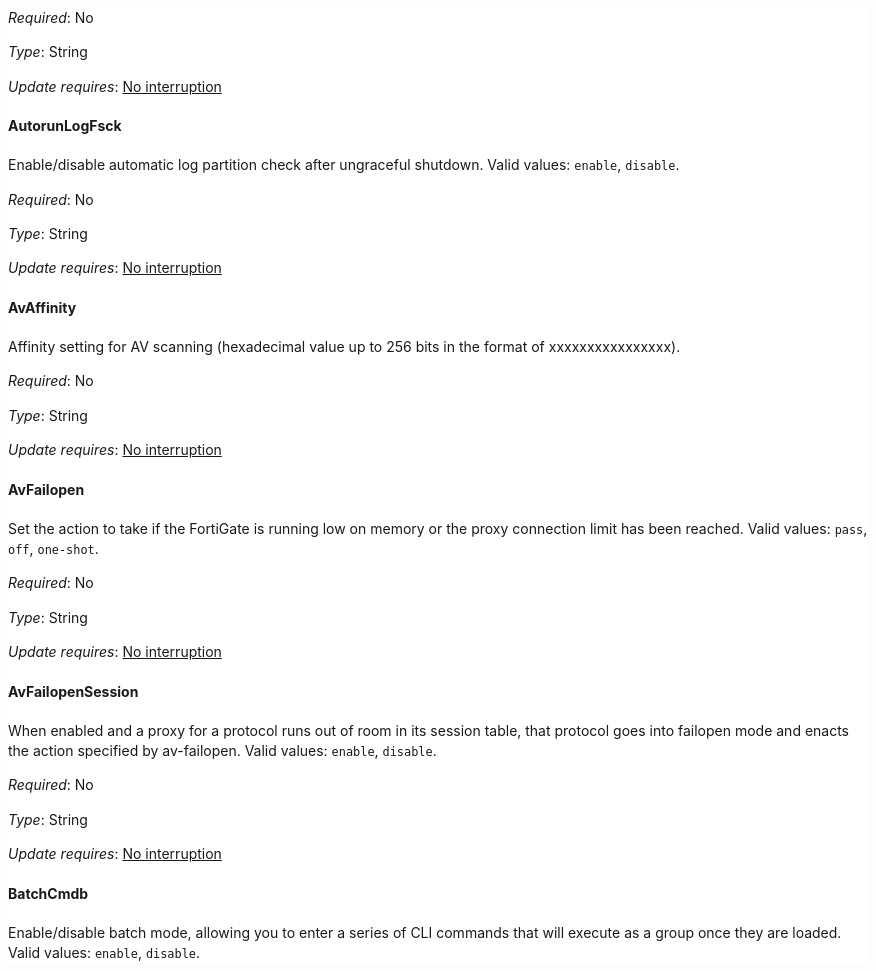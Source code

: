 _Required_: No

_Type_: String

_Update requires_: [No interruption](https://docs.aws.amazon.com/AWSCloudFormation/latest/UserGuide/using-cfn-updating-stacks-update-behaviors.html#update-no-interrupt)

#### AutorunLogFsck

Enable/disable automatic log partition check after ungraceful shutdown. Valid values: `enable`, `disable`.

_Required_: No

_Type_: String

_Update requires_: [No interruption](https://docs.aws.amazon.com/AWSCloudFormation/latest/UserGuide/using-cfn-updating-stacks-update-behaviors.html#update-no-interrupt)

#### AvAffinity

Affinity setting for AV scanning (hexadecimal value up to 256 bits in the format of xxxxxxxxxxxxxxxx).

_Required_: No

_Type_: String

_Update requires_: [No interruption](https://docs.aws.amazon.com/AWSCloudFormation/latest/UserGuide/using-cfn-updating-stacks-update-behaviors.html#update-no-interrupt)

#### AvFailopen

Set the action to take if the FortiGate is running low on memory or the proxy connection limit has been reached. Valid values: `pass`, `off`, `one-shot`.

_Required_: No

_Type_: String

_Update requires_: [No interruption](https://docs.aws.amazon.com/AWSCloudFormation/latest/UserGuide/using-cfn-updating-stacks-update-behaviors.html#update-no-interrupt)

#### AvFailopenSession

When enabled and a proxy for a protocol runs out of room in its session table, that protocol goes into failopen mode and enacts the action specified by av-failopen. Valid values: `enable`, `disable`.

_Required_: No

_Type_: String

_Update requires_: [No interruption](https://docs.aws.amazon.com/AWSCloudFormation/latest/UserGuide/using-cfn-updating-stacks-update-behaviors.html#update-no-interrupt)

#### BatchCmdb

Enable/disable batch mode, allowing you to enter a series of CLI commands that will execute as a group once they are loaded. Valid values: `enable`, `disable`.
